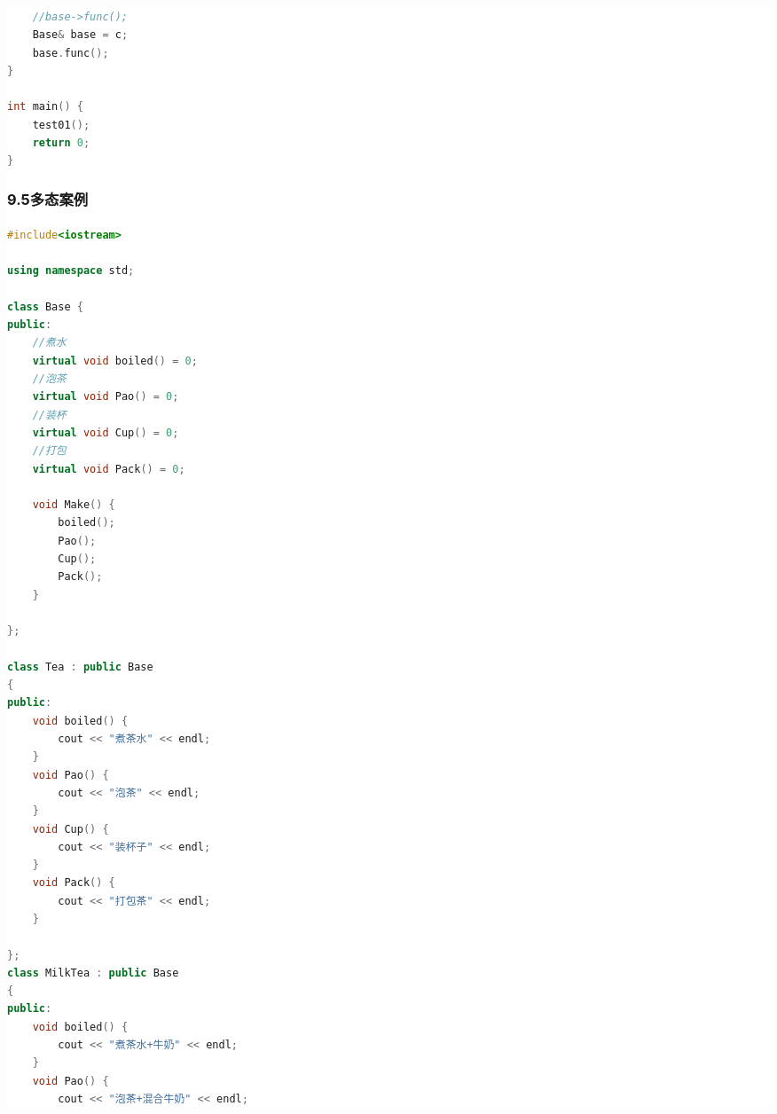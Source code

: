 ```c++
	//base->func();
	Base& base = c;
	base.func();
}

int main() {
	test01();
	return 0;
}
```

### 9.5多态案例

```c++
#include<iostream>

using namespace std;

class Base {
public:
	//煮水
	virtual void boiled() = 0;
	//泡茶
	virtual void Pao() = 0;
	//装杯
	virtual void Cup() = 0;
	//打包
	virtual void Pack() = 0;

	void Make() {
		boiled();
		Pao();
		Cup();
		Pack();
	}

};

class Tea : public Base
{
public:
	void boiled() {
		cout << "煮茶水" << endl;
	}
	void Pao() {
		cout << "泡茶" << endl;
	}
	void Cup() {
		cout << "装杯子" << endl;
	}
	void Pack() {
		cout << "打包茶" << endl;
	}

};
class MilkTea : public Base
{
public:
	void boiled() {
		cout << "煮茶水+牛奶" << endl;
	}
	void Pao() {
		cout << "泡茶+混合牛奶" << endl;
```